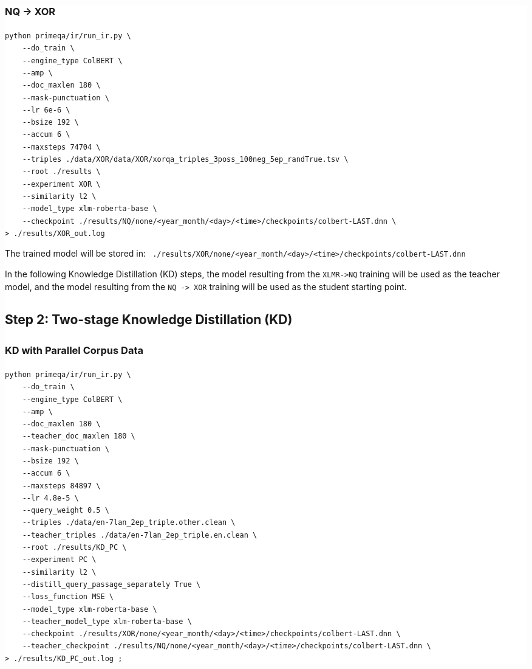 ### NQ -> XOR

```
python primeqa/ir/run_ir.py \
    --do_train \
    --engine_type ColBERT \
    --amp \
    --doc_maxlen 180 \
    --mask-punctuation \
    --lr 6e-6 \
    --bsize 192 \
    --accum 6 \
    --maxsteps 74704 \
    --triples ./data/XOR/data/XOR/xorqa_triples_3poss_100neg_5ep_randTrue.tsv \
    --root ./results \
    --experiment XOR \
    --similarity l2 \
    --model_type xlm-roberta-base \
    --checkpoint ./results/NQ/none/<year_month/<day>/<time>/checkpoints/colbert-LAST.dnn \
> ./results/XOR_out.log 
```

The trained model will be stored in:
`
./results/XOR/none/<year_month/<day>/<time>/checkpoints/colbert-LAST.dnn`

In the following Knowledge Distillation (KD) steps, the model resulting from the `XLMR->NQ` training will be used as the teacher model, and the model resulting from the `NQ -> XOR` training will be used as the student starting point. 

## Step 2: Two-stage Knowledge Distillation (KD)

### KD with Parallel Corpus Data
```
python primeqa/ir/run_ir.py \
    --do_train \
    --engine_type ColBERT \
    --amp \
    --doc_maxlen 180 \
    --teacher_doc_maxlen 180 \
    --mask-punctuation \
    --bsize 192 \
    --accum 6 \
    --maxsteps 84897 \
    --lr 4.8e-5 \
    --query_weight 0.5 \
    --triples ./data/en-7lan_2ep_triple.other.clean \
    --teacher_triples ./data/en-7lan_2ep_triple.en.clean \
	--root ./results/KD_PC \
    --experiment PC \
    --similarity l2 \
    --distill_query_passage_separately True \
    --loss_function MSE \
    --model_type xlm-roberta-base \
    --teacher_model_type xlm-roberta-base \
    --checkpoint ./results/XOR/none/<year_month/<day>/<time>/checkpoints/colbert-LAST.dnn \
    --teacher_checkpoint ./results/NQ/none/<year_month/<day>/<time>/checkpoints/colbert-LAST.dnn \
> ./results/KD_PC_out.log ;
```
